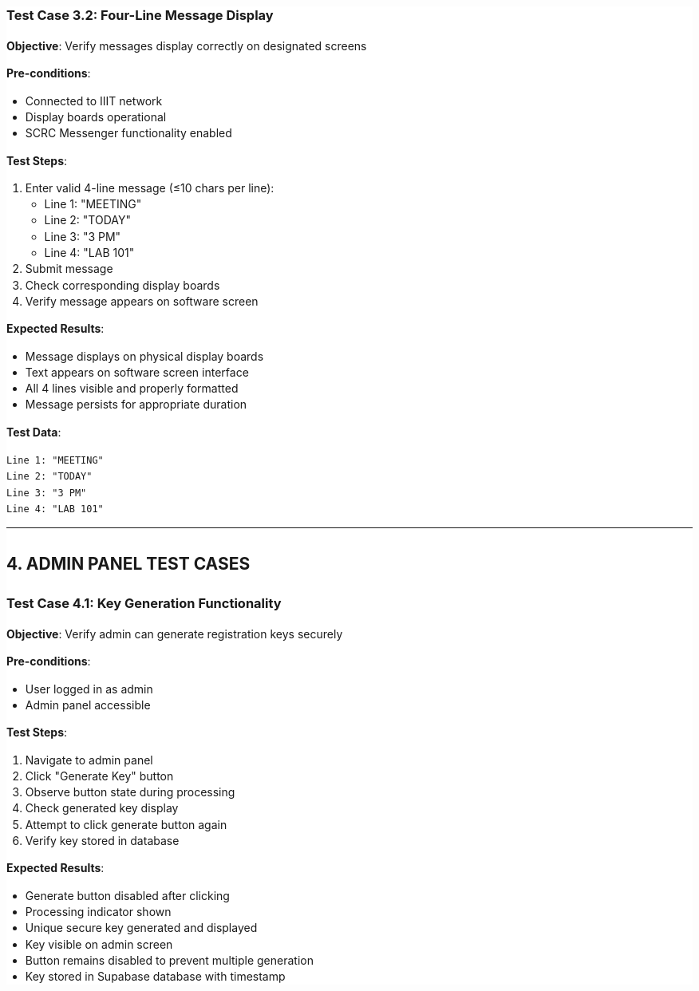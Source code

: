 ### Test Case 3.2: Four-Line Message Display
**Objective**: Verify messages display correctly on designated screens

**Pre-conditions**: 
- Connected to IIIT network
- Display boards operational
- SCRC Messenger functionality enabled

**Test Steps**:
1. Enter valid 4-line message (≤10 chars per line):
   - Line 1: "MEETING"
   - Line 2: "TODAY"
   - Line 3: "3 PM"
   - Line 4: "LAB 101"
2. Submit message
3. Check corresponding display boards
4. Verify message appears on software screen

**Expected Results**:
- Message displays on physical display boards
- Text appears on software screen interface
- All 4 lines visible and properly formatted
- Message persists for appropriate duration

**Test Data**: 
```
Line 1: "MEETING"
Line 2: "TODAY" 
Line 3: "3 PM"
Line 4: "LAB 101"
```

---

## 4. ADMIN PANEL TEST CASES

### Test Case 4.1: Key Generation Functionality
**Objective**: Verify admin can generate registration keys securely

**Pre-conditions**: 
- User logged in as admin
- Admin panel accessible

**Test Steps**:
1. Navigate to admin panel
2. Click "Generate Key" button
3. Observe button state during processing
4. Check generated key display
5. Attempt to click generate button again
6. Verify key stored in database

**Expected Results**:
- Generate button disabled after clicking
- Processing indicator shown
- Unique secure key generated and displayed
- Key visible on admin screen
- Button remains disabled to prevent multiple generation
- Key stored in Supabase database with timestamp
